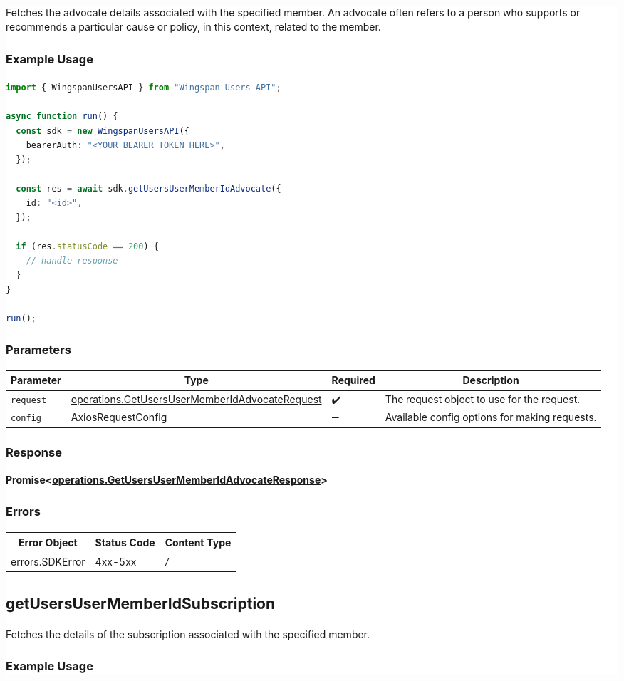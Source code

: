 Fetches the advocate details associated with the specified member. An advocate often refers to a person who supports or recommends a particular cause or policy, in this context, related to the member.

### Example Usage

```typescript
import { WingspanUsersAPI } from "Wingspan-Users-API";

async function run() {
  const sdk = new WingspanUsersAPI({
    bearerAuth: "<YOUR_BEARER_TOKEN_HERE>",
  });

  const res = await sdk.getUsersUserMemberIdAdvocate({
    id: "<id>",
  });

  if (res.statusCode == 200) {
    // handle response
  }
}

run();
```

### Parameters

| Parameter                                                                                                            | Type                                                                                                                 | Required                                                                                                             | Description                                                                                                          |
| -------------------------------------------------------------------------------------------------------------------- | -------------------------------------------------------------------------------------------------------------------- | -------------------------------------------------------------------------------------------------------------------- | -------------------------------------------------------------------------------------------------------------------- |
| `request`                                                                                                            | [operations.GetUsersUserMemberIdAdvocateRequest](../../sdk/models/operations/getusersusermemberidadvocaterequest.md) | :heavy_check_mark:                                                                                                   | The request object to use for the request.                                                                           |
| `config`                                                                                                             | [AxiosRequestConfig](https://axios-http.com/docs/req_config)                                                         | :heavy_minus_sign:                                                                                                   | Available config options for making requests.                                                                        |


### Response

**Promise<[operations.GetUsersUserMemberIdAdvocateResponse](../../sdk/models/operations/getusersusermemberidadvocateresponse.md)>**
### Errors

| Error Object    | Status Code     | Content Type    |
| --------------- | --------------- | --------------- |
| errors.SDKError | 4xx-5xx         | */*             |

## getUsersUserMemberIdSubscription

Fetches the details of the subscription associated with the specified member.

### Example Usage
